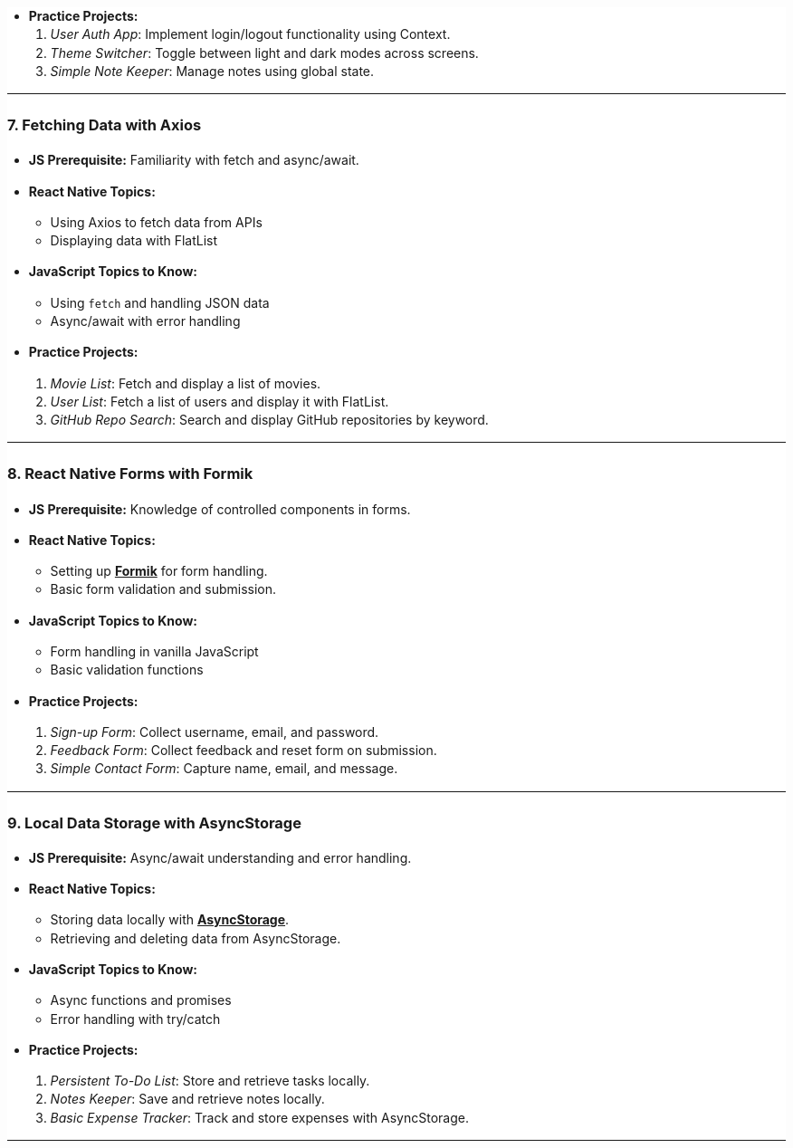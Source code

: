    - **Practice Projects:**
     1. *User Auth App*: Implement login/logout functionality using Context.
     2. *Theme Switcher*: Toggle between light and dark modes across screens.
     3. *Simple Note Keeper*: Manage notes using global state.

---

### **7. Fetching Data with Axios**
   - **JS Prerequisite:** Familiarity with fetch and async/await.
   - **React Native Topics:**
      - Using Axios to fetch data from APIs
      - Displaying data with FlatList

   - **JavaScript Topics to Know:**
      - Using `fetch` and handling JSON data
      - Async/await with error handling

   - **Practice Projects:**
     1. *Movie List*: Fetch and display a list of movies.
     2. *User List*: Fetch a list of users and display it with FlatList.
     3. *GitHub Repo Search*: Search and display GitHub repositories by keyword.

---

### **8. React Native Forms with Formik**
   - **JS Prerequisite:** Knowledge of controlled components in forms.
   - **React Native Topics:**
      - Setting up **[Formik](https://formik.org/)** for form handling.
      - Basic form validation and submission.

   - **JavaScript Topics to Know:**
      - Form handling in vanilla JavaScript
      - Basic validation functions

   - **Practice Projects:**
     1. *Sign-up Form*: Collect username, email, and password.
     2. *Feedback Form*: Collect feedback and reset form on submission.
     3. *Simple Contact Form*: Capture name, email, and message.

---

### **9. Local Data Storage with AsyncStorage**
   - **JS Prerequisite:** Async/await understanding and error handling.
   - **React Native Topics:**
      - Storing data locally with **[AsyncStorage](https://reactnative.dev/docs/asyncstorage)**.
      - Retrieving and deleting data from AsyncStorage.

   - **JavaScript Topics to Know:**
      - Async functions and promises
      - Error handling with try/catch

   - **Practice Projects:**
     1. *Persistent To-Do List*: Store and retrieve tasks locally.
     2. *Notes Keeper*: Save and retrieve notes locally.
     3. *Basic Expense Tracker*: Track and store expenses with AsyncStorage.

---